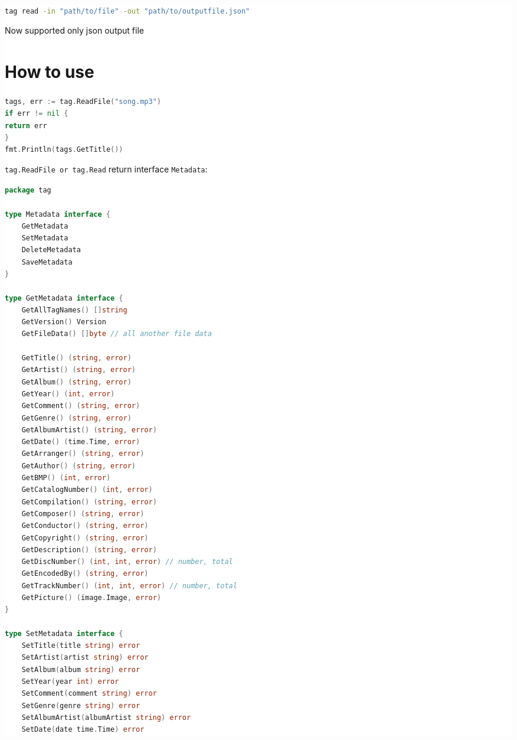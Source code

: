 ```bash
tag read -in "path/to/file" -out "path/to/outputfile.json"
```

Now supported only json output file

# How to use

```go
tags, err := tag.ReadFile("song.mp3")
if err != nil {
return err
}
fmt.Println(tags.GetTitle())
```

```tag.ReadFile or tag.Read``` return interface ```Metadata```:

```go
package tag

type Metadata interface {
	GetMetadata
	SetMetadata
	DeleteMetadata
	SaveMetadata
}

type GetMetadata interface {
	GetAllTagNames() []string
	GetVersion() Version
	GetFileData() []byte // all another file data

	GetTitle() (string, error)
	GetArtist() (string, error)
	GetAlbum() (string, error)
	GetYear() (int, error)
	GetComment() (string, error)
	GetGenre() (string, error)
	GetAlbumArtist() (string, error)
	GetDate() (time.Time, error)
	GetArranger() (string, error)
	GetAuthor() (string, error)
	GetBMP() (int, error)
	GetCatalogNumber() (int, error)
	GetCompilation() (string, error)
	GetComposer() (string, error)
	GetConductor() (string, error)
	GetCopyright() (string, error)
	GetDescription() (string, error)
	GetDiscNumber() (int, int, error) // number, total
	GetEncodedBy() (string, error)
	GetTrackNumber() (int, int, error) // number, total
	GetPicture() (image.Image, error)
}

type SetMetadata interface {
	SetTitle(title string) error
	SetArtist(artist string) error
	SetAlbum(album string) error
	SetYear(year int) error
	SetComment(comment string) error
	SetGenre(genre string) error
	SetAlbumArtist(albumArtist string) error
	SetDate(date time.Time) error
```